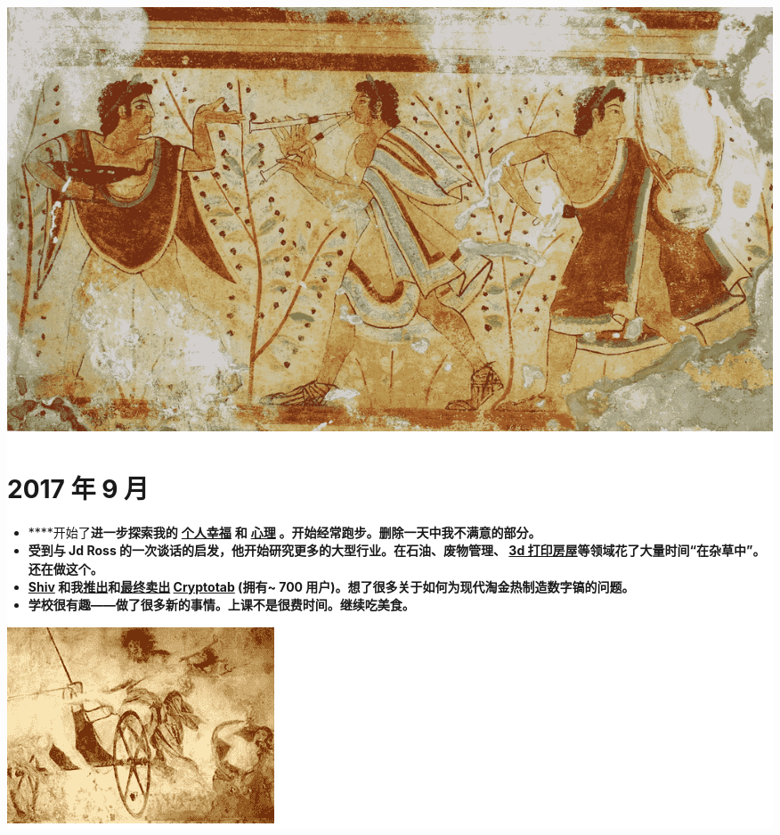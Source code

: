 ****![](img/b445ab21039f3d5953923caa6b60a280.png)****

# ****2017 年 9 月****

*   ****开始了**进一步探索我的** [**个人幸福**](/p/am-i-happier-f39ecf48e88) **和** [**心理**](/@jordangonen/micro-vs-macro-thinking-9f1d039f2e45) **。**开始经常跑步。删除一天中我不满意的部分。****
*   ****受到与 Jd Ross 的一次谈话的启发，他开始研究更多的大型行业。在石油、废物管理、 [3d 打印房屋](/@jordangonen/3d-printing-houses-e369ca83984b)等领域花了大量时间“在杂草中”。还在做这个。****
*   ****[Shiv](https://medium.com/u/b6485cfd513?source=post_page-----d05aa3f48446--------------------------------) 和我[推出](https://www.producthunt.com/posts/cryptotab)和[最终卖出](https://hackernoon.com/introducing-cryptotab-11c2231723eb) [Cryptotab](https://chrome.google.com/webstore/detail/cryptotab-by-99bitcoins/hclmmnnilijgdckihbjbeogomkaegfjo) (拥有~ 700 用户)。想了很多关于如何为现代淘金热制造数字镐的问题。****
*   ****学校很有趣——做了很多新的事情。上课不是很费时间。继续吃美食。****

****![](img/5f5a29c34b91ae0c28071aa16ed88a8a.png)****
